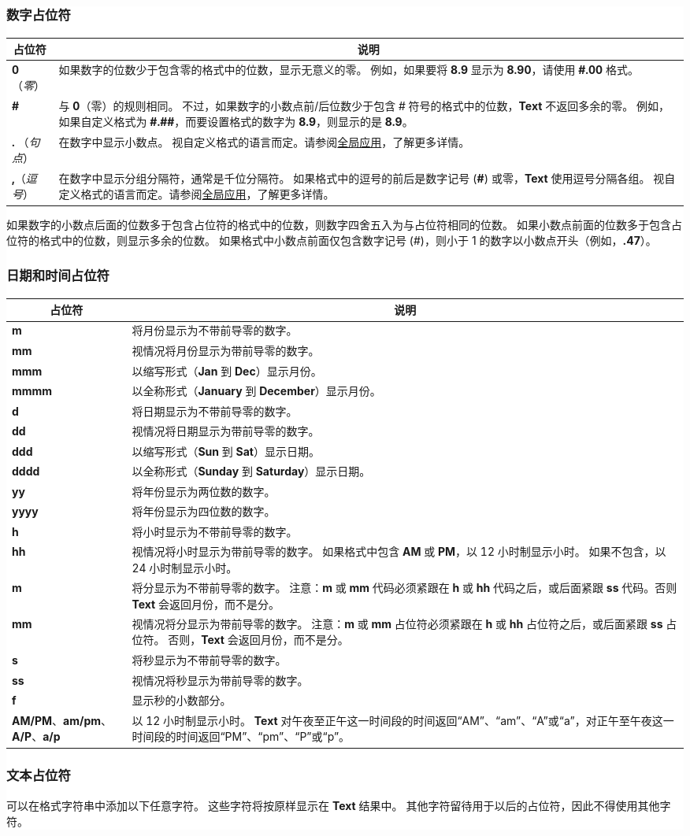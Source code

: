 ### <a name="number-placeholders"></a>数字占位符
| 占位符 | 说明 |
| --- | --- |
| **0**（*零*） |如果数字的位数少于包含零的格式中的位数，显示无意义的零。 例如，如果要将 **8.9** 显示为 **8.90**，请使用 **#.00** 格式。 |
| **#** |与 **0**（零）的规则相同。 不过，如果数字的小数点前/后位数少于包含 # 符号的格式中的位数，**Text** 不返回多余的零。 例如，如果自定义格式为 **#.##**，而要设置格式的数字为 **8.9**，则显示的是 **8.9**。 |
| **.** （*句点*） |在数字中显示小数点。  视自定义格式的语言而定。请参阅[全局应用](#global-apps)，了解更多详情。 |
| **,**（*逗号*） |在数字中显示分组分隔符，通常是千位分隔符。 如果格式中的逗号的前后是数字记号 (**#**) 或零，**Text** 使用逗号分隔各组。  视自定义格式的语言而定。请参阅[全局应用](#global-apps)，了解更多详情。 |

如果数字的小数点后面的位数多于包含占位符的格式中的位数，则数字四舍五入为与占位符相同的位数。 如果小数点前面的位数多于包含占位符的格式中的位数，则显示多余的位数。 如果格式中小数点前面仅包含数字记号 (#)，则小于 1 的数字以小数点开头（例如，**.47**）。

### <a name="date-and-time-placeholders"></a>日期和时间占位符
| 占位符 | 说明 |
| --- | --- |
| **m** |将月份显示为不带前导零的数字。 |
| **mm** |视情况将月份显示为带前导零的数字。 |
| **mmm** |以缩写形式（**Jan** 到 **Dec**）显示月份。 |
| **mmmm** |以全称形式（**January** 到 **December**）显示月份。 |
| **d** |将日期显示为不带前导零的数字。 |
| **dd** |视情况将日期显示为带前导零的数字。 |
| **ddd** |以缩写形式（**Sun** 到 **Sat**）显示日期。 |
| **dddd** |以全称形式（**Sunday** 到 **Saturday**）显示日期。 |
| **yy** |将年份显示为两位数的数字。 |
| **yyyy** |将年份显示为四位数的数字。 |
| **h** |将小时显示为不带前导零的数字。 |
| **hh** |视情况将小时显示为带前导零的数字。 如果格式中包含 **AM** 或 **PM**，以 12 小时制显示小时。 如果不包含，以 24 小时制显示小时。 |
| **m** |将分显示为不带前导零的数字。  注意：**m** 或 **mm** 代码必须紧跟在 **h** 或 **hh** 代码之后，或后面紧跟 **ss** 代码。否则 **Text** 会返回月份，而不是分。 |
| **mm** |视情况将分显示为带前导零的数字。 注意：**m** 或 **mm** 占位符必须紧跟在 **h** 或 **hh** 占位符之后，或后面紧跟 **ss** 占位符。 否则，**Text** 会返回月份，而不是分。 |
| **s** |将秒显示为不带前导零的数字。 |
| **ss** |视情况将秒显示为带前导零的数字。 |
| **f** |显示秒的小数部分。 |
| **AM/PM**、**am/pm**、**A/P**、**a/p** |以 12 小时制显示小时。 **Text** 对午夜至正午这一时间段的时间返回“AM”、“am”、“A”或“a”，对正午至午夜这一时间段的时间返回“PM”、“pm”、“P”或“p”。 |

### <a name="literal-placeholders"></a>文本占位符
可以在格式字符串中添加以下任意字符。  这些字符将按原样显示在 **Text** 结果中。 其他字符留待用于以后的占位符，因此不得使用其他字符。
